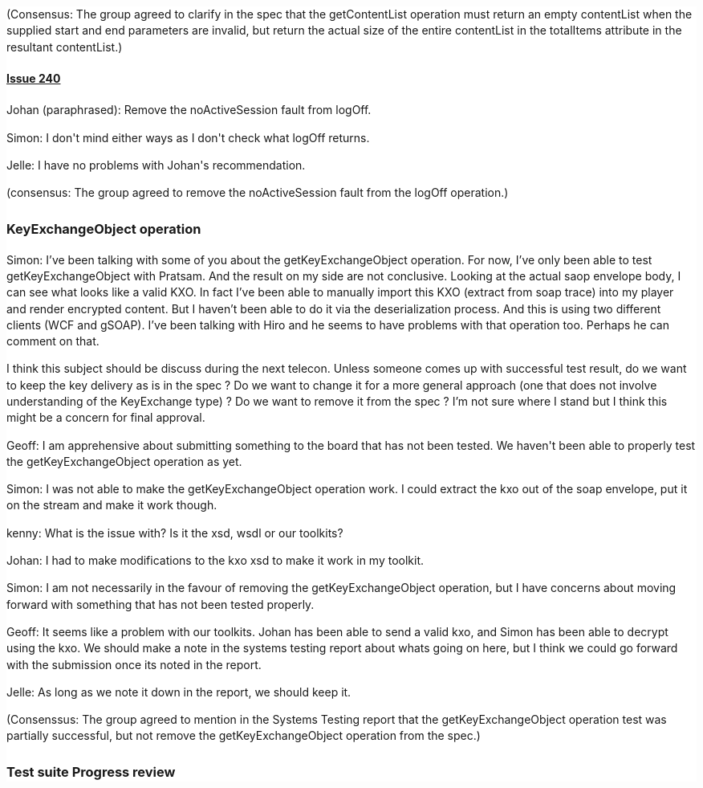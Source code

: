 (Consensus: The group agreed to clarify in the spec that the getContentList operation must return an empty contentList when the supplied start and end parameters are invalid, but return the actual size of the entire contentList in the totalItems attribute in the resultant contentList.)

#### [Issue 240](https://code.google.com/p/daisy-online-delivery/issues/detail?id=240) ####

Johan (paraphrased): Remove the noActiveSession fault from logOff.

Simon: I don't mind either ways as I don't check what logOff returns.

Jelle: I have no problems with Johan's recommendation.

(consensus: The group agreed to remove the noActiveSession fault from the logOff operation.)

### KeyExchangeObject operation ###

Simon: I’ve been talking with some of you about the getKeyExchangeObject operation. For now, I’ve only been able to test getKeyExchangeObject with Pratsam. And the result on my side are not conclusive. Looking at the actual saop envelope body, I can see what looks like a valid KXO. In fact I’ve been able to manually import this KXO (extract from soap trace) into my player and render encrypted content. But I haven’t been able to do it via the deserialization process. And this is using two different clients (WCF and gSOAP). I’ve been talking with Hiro and he seems to have problems with that operation too. Perhaps he can comment on that.

I think this subject should be discuss during the next telecon.  Unless someone comes up with successful test result, do we want to keep the key delivery as is in the spec ? Do we want to change it for a more general approach (one that does not involve understanding of the KeyExchange type) ? Do we want to remove it from the spec ? I’m not sure where I stand but I think this might be a concern for final approval.

Geoff: I am apprehensive about submitting something to the board that has not been tested. We haven't been able to properly test the getKeyExchangeObject operation as yet.

Simon: I was not able to make the getKeyExchangeObject operation work. I could extract the kxo out of the soap envelope, put it on the stream and make it work though.

kenny: What is the issue with? Is it the xsd, wsdl or our toolkits?

Johan: I had to make modifications to the kxo xsd to make it work in my toolkit.

Simon: I am not necessarily in the favour of removing the getKeyExchangeObject operation, but I have concerns about moving forward with something that has not been tested properly.

Geoff: It seems like a problem with our toolkits. Johan has been able to send a valid kxo, and Simon has been able to decrypt using the kxo. We should make a note in the systems testing report about whats going on here, but I think we could go forward with the submission once its noted in the report.

Jelle: As long as we note it down in the report, we should keep it.

(Consenssus: The group agreed to mention in the Systems Testing report that the getKeyExchangeObject operation test was partially successful, but not remove the getKeyExchangeObject operation from the spec.)

### Test suite Progress review ###
